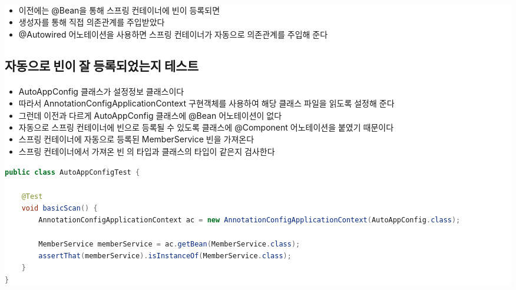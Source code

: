 - 이전에는 @Bean을 통해 스프링 컨테이너에 빈이 등록되면
- 생성자를 통해 직접 의존관계를 주입받았다
- @Autowired 어노테이션을 사용하면 스프링 컨테이너가 자동으로 의존관계를 주입해 준다

## 자동으로 빈이 잘 등록되었는지 테스트

- AutoAppConfig 클래스가 설정정보 클래스이다
- 따라서 AnnotationConfigApplicationContext 구현객체를 사용하여 해당 클래스 파일을 읽도록 설정해 준다
- 그런데 이전과 다르게 AutoAppConfig 클래스에 @Bean 어노테이션이 없다
- 자동으로 스프링 컨테이너에 빈으로 등록될 수 있도록 클래스에 @Component 어노테이션을 붙였기 때문이다
- 스프링 컨테이너에 자동으로 등록된 MemberService 빈을 가져온다
- 스프링 컨테이너에서 가져온 빈 의 타입과 클래스의 타입이 같은지 검사한다

```java
public class AutoAppConfigTest {

    @Test
    void basicScan() {
        AnnotationConfigApplicationContext ac = new AnnotationConfigApplicationContext(AutoAppConfig.class);

        MemberService memberService = ac.getBean(MemberService.class);
        assertThat(memberService).isInstanceOf(MemberService.class);
    }
}
```